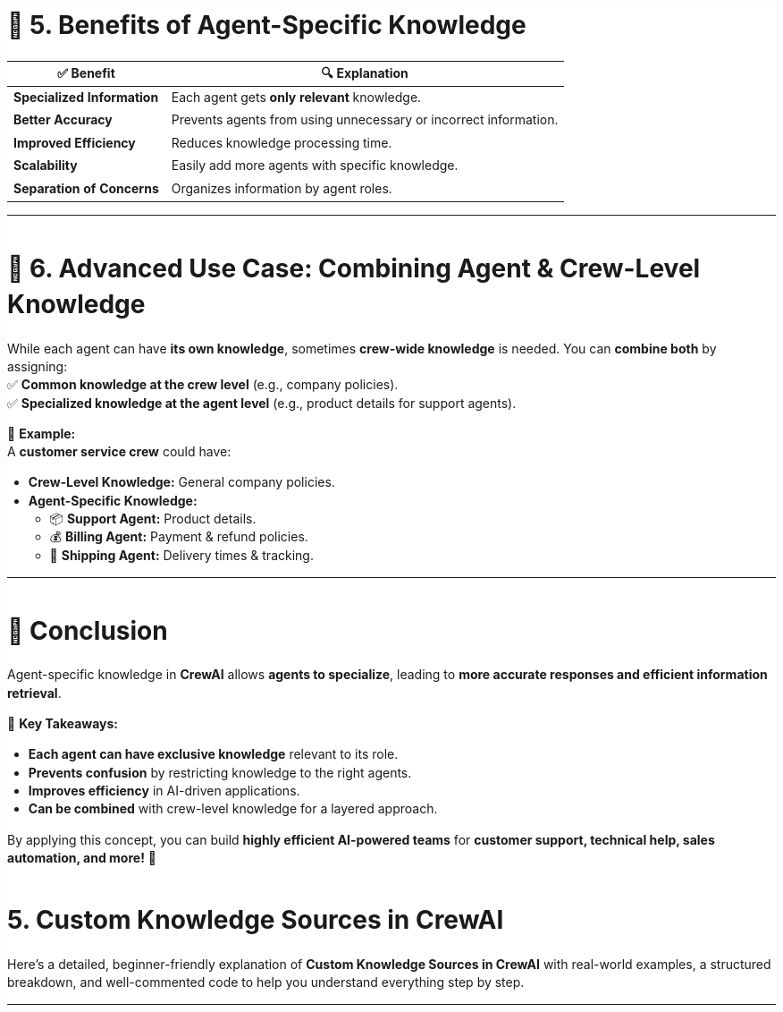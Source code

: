 
# 🎯 **5. Benefits of Agent-Specific Knowledge**
| ✅ Benefit | 🔍 Explanation |
|------------|--------------|
| **Specialized Information** | Each agent gets **only relevant** knowledge. |
| **Better Accuracy** | Prevents agents from using unnecessary or incorrect information. |
| **Improved Efficiency** | Reduces knowledge processing time. |
| **Scalability** | Easily add more agents with specific knowledge. |
| **Separation of Concerns** | Organizes information by agent roles. |

---

# 📌 **6. Advanced Use Case: Combining Agent & Crew-Level Knowledge**
While each agent can have **its own knowledge**, sometimes **crew-wide knowledge** is needed. You can **combine both** by assigning:  
✅ **Common knowledge at the crew level** (e.g., company policies).  
✅ **Specialized knowledge at the agent level** (e.g., product details for support agents).

🔹 **Example:**  
A **customer service crew** could have:  
- **Crew-Level Knowledge:** General company policies.  
- **Agent-Specific Knowledge:**  
  - 📦 **Support Agent:** Product details.  
  - 💰 **Billing Agent:** Payment & refund policies.  
  - 🚚 **Shipping Agent:** Delivery times & tracking.  

---

# 🎉 **Conclusion**
Agent-specific knowledge in **CrewAI** allows **agents to specialize**, leading to **more accurate responses and efficient information retrieval**.  

🚀 **Key Takeaways:**  
- **Each agent can have exclusive knowledge** relevant to its role.  
- **Prevents confusion** by restricting knowledge to the right agents.  
- **Improves efficiency** in AI-driven applications.  
- **Can be combined** with crew-level knowledge for a layered approach.  

By applying this concept, you can build **highly efficient AI-powered teams** for **customer support, technical help, sales automation, and more!** 🎯

# 5. Custom Knowledge Sources in CrewAI

Here’s a detailed, beginner-friendly explanation of **Custom Knowledge Sources in CrewAI** with real-world examples, a structured breakdown, and well-commented code to help you understand everything step by step.  

---